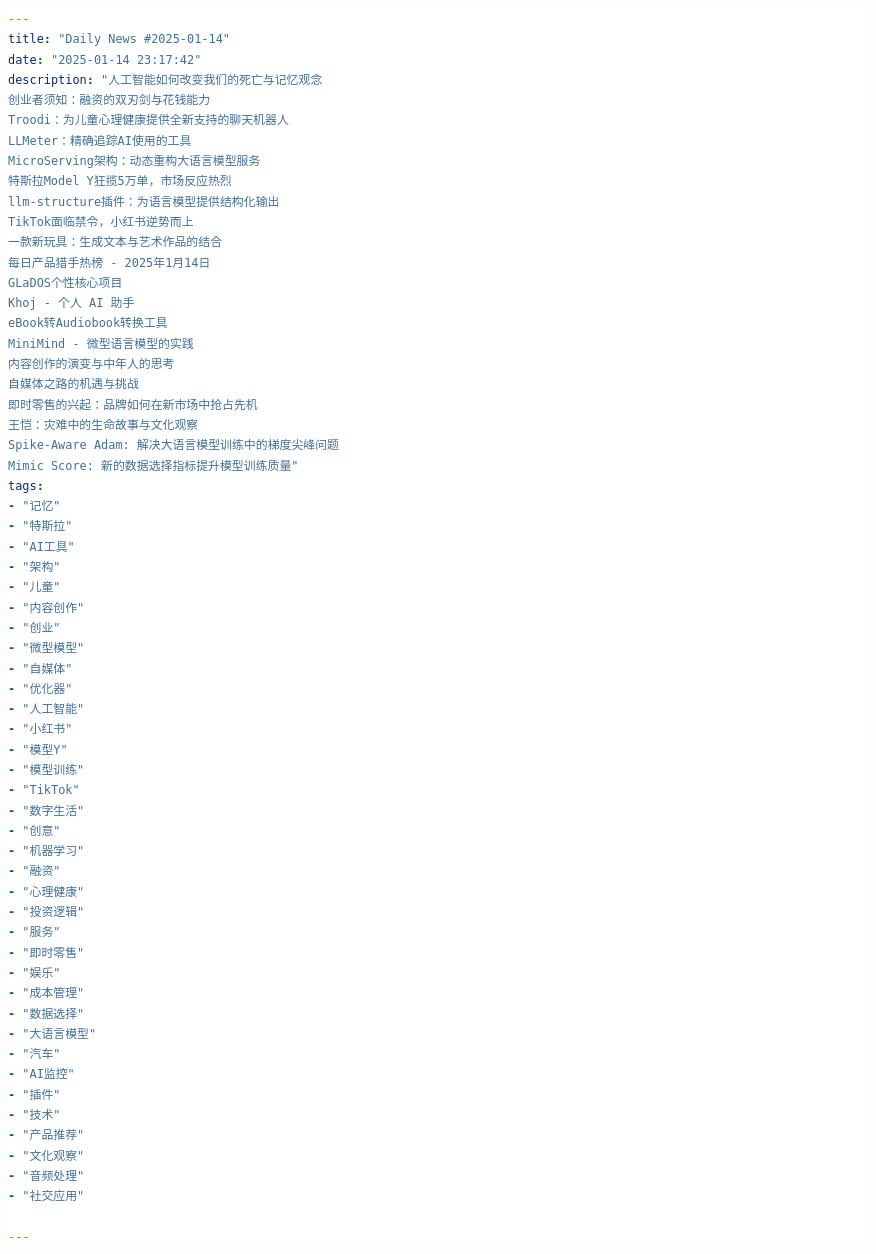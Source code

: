 ```yaml
---
title: "Daily News #2025-01-14"
date: "2025-01-14 23:17:42"
description: "人工智能如何改变我们的死亡与记忆观念
创业者须知：融资的双刃剑与花钱能力
Troodi：为儿童心理健康提供全新支持的聊天机器人
LLMeter：精确追踪AI使用的工具
MicroServing架构：动态重构大语言模型服务
特斯拉Model Y狂揽5万单，市场反应热烈
llm-structure插件：为语言模型提供结构化输出
TikTok面临禁令，小红书逆势而上
一款新玩具：生成文本与艺术作品的结合
每日产品猎手热榜 - 2025年1月14日
GLaDOS个性核心项目
Khoj - 个人 AI 助手
eBook转Audiobook转换工具
MiniMind - 微型语言模型的实践
内容创作的演变与中年人的思考
自媒体之路的机遇与挑战
即时零售的兴起：品牌如何在新市场中抢占先机
王恺：灾难中的生命故事与文化观察
Spike-Aware Adam: 解决大语言模型训练中的梯度尖峰问题
Mimic Score: 新的数据选择指标提升模型训练质量"
tags: 
- "记忆"
- "特斯拉"
- "AI工具"
- "架构"
- "儿童"
- "内容创作"
- "创业"
- "微型模型"
- "自媒体"
- "优化器"
- "人工智能"
- "小红书"
- "模型Y"
- "模型训练"
- "TikTok"
- "数字生活"
- "创意"
- "机器学习"
- "融资"
- "心理健康"
- "投资逻辑"
- "服务"
- "即时零售"
- "娱乐"
- "成本管理"
- "数据选择"
- "大语言模型"
- "汽车"
- "AI监控"
- "插件"
- "技术"
- "产品推荐"
- "文化观察"
- "音频处理"
- "社交应用"

---
```
